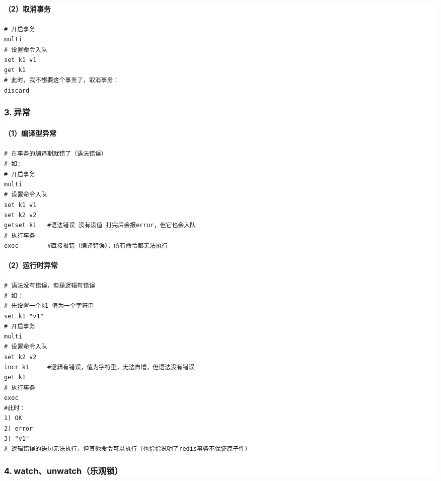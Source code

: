 #### （2）取消事务

```shell
# 开启事务
multi
# 设置命令入队
set k1 v1
get k1
# 此时，我不想要这个事务了，取消事务：
discard
```

### 3.   异常

#### （1）编译型异常

```shell
# 在事务的编译期就错了（语法错误）
# 如:
# 开启事务
multi
# 设置命令入队
set k1 v1
set k2 v2
getset k1	#语法错误 没有设值 打完后会报error，但它也会入队
# 执行事务
exec		#直接报错（编译错误），所有命令都无法执行
```

#### （2）运行时异常

```shell
# 语法没有错误，但是逻辑有错误
# 如：
# 先设置一个k1 值为一个字符串
set k1 "v1"
# 开启事务
multi
# 设置命令入队
set k2 v2
incr k1		#逻辑有错误，值为字符型，无法自增，但语法没有错误
get k1
# 执行事务
exec
#此时：
1) OK
2) error
3) "v1"
# 逻辑错误的语句无法执行，但其他命令可以执行（也恰恰说明了redis事务不保证原子性）
```

### 4.   watch、unwatch（乐观锁）

